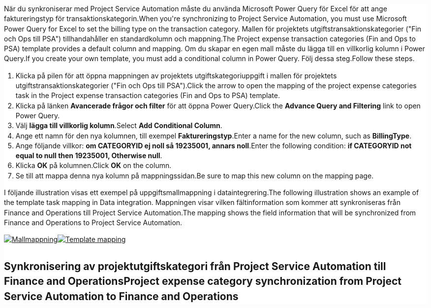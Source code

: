 <span data-ttu-id="274d1-145">När du synkroniserar med Project Service Automation måste du använda Microsoft Power Query för Excel för att ange faktureringstyp för transaktionskategorin.</span><span class="sxs-lookup"><span data-stu-id="274d1-145">When you're synchronizing to Project Service Automation, you must use Microsoft Power Query for Excel to set the billing type on the transaction category.</span></span> <span data-ttu-id="274d1-146">Mallen för projektets utgiftstransaktionskategorier ("Fin och Ops till PSA") tillhandahåller en standardkolumn och mappning.</span><span class="sxs-lookup"><span data-stu-id="274d1-146">The Project expense transaction categories (Fin and Ops to PSA) template provides a default column and mapping.</span></span> <span data-ttu-id="274d1-147">Om du skapar en egen mall måste du lägga till en villkorlig kolumn i Power Query.</span><span class="sxs-lookup"><span data-stu-id="274d1-147">If you create your own template, you must add a conditional column in Power Query.</span></span> <span data-ttu-id="274d1-148">Följ dessa steg.</span><span class="sxs-lookup"><span data-stu-id="274d1-148">Follow these steps.</span></span>

1. <span data-ttu-id="274d1-149">Klicka på pilen för att öppna mappningen av projektets utgiftskategoriuppgift i mallen för projektets utgiftstransaktionskategorier ("Fin och Ops till PSA").</span><span class="sxs-lookup"><span data-stu-id="274d1-149">Click the arrow to open the mapping of the project expense categories task in the Project expense transaction categories (Fin and Ops to PSA) template.</span></span>
2. <span data-ttu-id="274d1-150">Klicka på länken **Avancerade frågor och filter** för att öppna Power Query.</span><span class="sxs-lookup"><span data-stu-id="274d1-150">Click the **Advance Query and Filtering** link to open Power Query.</span></span>
2. <span data-ttu-id="274d1-151">Välj **lägga till villkorlig kolumn**.</span><span class="sxs-lookup"><span data-stu-id="274d1-151">Select **Add Conditional Column**.</span></span>
3. <span data-ttu-id="274d1-152">Ange ett namn för den nya kolumnen, till exempel **Faktureringstyp**.</span><span class="sxs-lookup"><span data-stu-id="274d1-152">Enter a name for the new column, such as **BillingType**.</span></span>
4. <span data-ttu-id="274d1-153">Ange följande villkor: **om CATEGORYID ej noll så 19235001, annars noll**.</span><span class="sxs-lookup"><span data-stu-id="274d1-153">Enter the following condition: **if CATEGORYID not equal to null then 19235001, Otherwise null**.</span></span>
5. <span data-ttu-id="274d1-154">Klicka **OK** på kolumnen.</span><span class="sxs-lookup"><span data-stu-id="274d1-154">Click **OK** on the column.</span></span>
6. <span data-ttu-id="274d1-155">Se till att mappa denna nya kolumn på mappningssidan.</span><span class="sxs-lookup"><span data-stu-id="274d1-155">Be sure to map this new column on the mapping page.</span></span>

<span data-ttu-id="274d1-156">I följande illustration visas ett exempel på uppgiftsmallmappning i dataintegrering.</span><span class="sxs-lookup"><span data-stu-id="274d1-156">The following illustration shows an example of the template task mapping in Data integration.</span></span> <span data-ttu-id="274d1-157">Mappningen visar vilken fältinformation som kommer att synkroniseras från Finance and Operations till Project Service Automation.</span><span class="sxs-lookup"><span data-stu-id="274d1-157">The mapping shows the field information that will be synchronized from Finance and Operations to Project Service Automation.</span></span>

<span data-ttu-id="274d1-158">[![Mallmappning](./media/ProjectExpenseCategoriesToPSAMapping.jpg)](./media/ProjectExpenseCategoriesToPSAMapping.jpg)</span><span class="sxs-lookup"><span data-stu-id="274d1-158">[![Template mapping](./media/ProjectExpenseCategoriesToPSAMapping.jpg)](./media/ProjectExpenseCategoriesToPSAMapping.jpg)</span></span>

## <a name="project-expense-category-synchronization-from-project-service-automation-to-finance-and-operations"></a><span data-ttu-id="274d1-159">Synkronisering av projektutgiftskategori från Project Service Automation till Finance and Operations</span><span class="sxs-lookup"><span data-stu-id="274d1-159">Project expense category synchronization from Project Service Automation to Finance and Operations</span></span>

